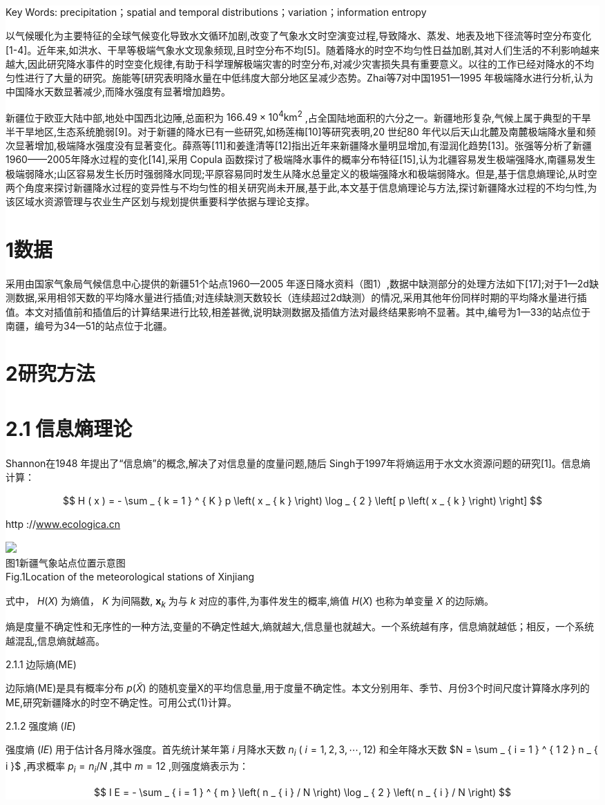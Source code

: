 Key Words: precipitation；spatial and temporal distributions；variation；information entropy

以气候暖化为主要特征的全球气候变化导致水文循环加剧,改变了气象水文时空演变过程,导致降水、蒸发、地表及地下径流等时空分布变化[1-4]。近年来,如洪水、干旱等极端气象水文现象频现,且时空分布不均[5]。随着降水的时空不均匀性日益加剧,其对人们生活的不利影响越来越大,因此研究降水事件的时空变化规律,有助于科学理解极端灾害的时空分布,对减少灾害损失具有重要意义。以往的工作已经对降水的不均匀性进行了大量的研究。施能等[研究表明降水量在中低纬度大部分地区呈减少态势。Zhai等7对中国1951—1995 年极端降水进行分析,认为中国降水天数显著减少,而降水强度有显著增加趋势。

新疆位于欧亚大陆中部,地处中国西北边陲,总面积为 $1 6 6 . 4 9 \times 1 0 ^ { 4 } \mathrm { k m } ^ { 2 }$ ,占全国陆地面积的六分之一。新疆地形复杂,气候上属于典型的干旱半干旱地区,生态系统脆弱[9]。对于新疆的降水已有一些研究,如杨莲梅[10]等研究表明,20 世纪80 年代以后天山北麓及南麓极端降水量和频次显著增加,极端降水强度没有显著变化。薛燕等[11]和姜逢清等[12]指出近年来新疆降水量明显增加,有湿润化趋势[13]。张强等分析了新疆1960——2005年降水过程的变化[14],采用 Copula 函数探讨了极端降水事件的概率分布特征[15],认为北疆容易发生极端强降水,南疆易发生极端弱降水;山区容易发生长历时强弱降水同现;平原容易同时发生从降水总量定义的极端强降水和极端弱降水。但是,基于信息熵理论,从时空两个角度来探讨新疆降水过程的变异性与不均匀性的相关研究尚未开展,基于此,本文基于信息熵理论与方法,探讨新疆降水过程的不均匀性,为该区域水资源管理与农业生产区划与规划提供重要科学依据与理论支撑。

# 1数据

采用由国家气象局气候信息中心提供的新疆51个站点1960—2005 年逐日降水资料（图1）,数据中缺测部分的处理方法如下[17];对于1—2d缺测数据,采用相邻天数的平均降水量进行插值;对连续缺测天数较长（连续超过2d缺测）的情况,采用其他年份同样时期的平均降水量进行插值。本文对插值前和插值后的计算结果进行比较,相差甚微,说明缺测数据及插值方法对最终结果影响不显著。其中,编号为1—33的站点位于南疆，编号为34—51的站点位于北疆。

# 2研究方法

# 2.1 信息熵理论

Shannon在1948 年提出了“信息熵”的概念,解决了对信息量的度量问题,随后 Singh于1997年将熵运用于水文水资源问题的研究[1]。信息熵计算：

$$
H ( x ) = - \sum _ { k = 1 } ^ { K } p \left( x _ { k } \right) \log _ { 2 } \left[ p \left( x _ { k } \right) \right]
$$

http ://www.ecologica.cn

![](images/404796b5b6635005bc2db4e09f85f2177aa2f9c499d53af14477d01c98bfc2c8.jpg)  
图1新疆气象站点位置示意图  
Fig.1Location of the meteorological stations of Xinjiang

式中， $H ( X )$ 为熵值， $K$ 为间隔数, $\boldsymbol { x } _ { k }$ 为与 $k$ 对应的事件,为事件发生的概率,熵值 $H ( X )$ 也称为单变量 $X$ 的边际熵。

熵是度量不确定性和无序性的一种方法,变量的不确定性越大,熵就越大,信息量也就越大。一个系统越有序，信息熵就越低；相反，一个系统越混乱,信息熵就越高。

2.1.1 边际熵(ME)

边际熵(ME)是具有概率分布 $p ( { \tilde { X } } )$ 的随机变量X的平均信息量,用于度量不确定性。本文分别用年、季节、月份3个时间尺度计算降水序列的ME,研究新疆降水的时空不确定性。可用公式(1)计算。

2.1.2 强度熵 $( I E )$

强度熵 $( I E )$ 用于估计各月降水强度。首先统计某年第 $i$ 月降水天数 $n _ { i }$ ( $i = 1 , 2 , 3 , \cdots , 1 2 )$ 和全年降水天数 $N = \sum _ { i = 1 } ^ { 1 2 } n _ { i }$ ,再求概率 $p _ { i } = n _ { i } / N$ ,其中 $m = 1 2$ ,则强度熵表示为：

$$
I E = - \sum _ { i = 1 } ^ { m } \left( n _ { i } / N \right) \log _ { 2 } \left( n _ { i } / N \right)
$$
